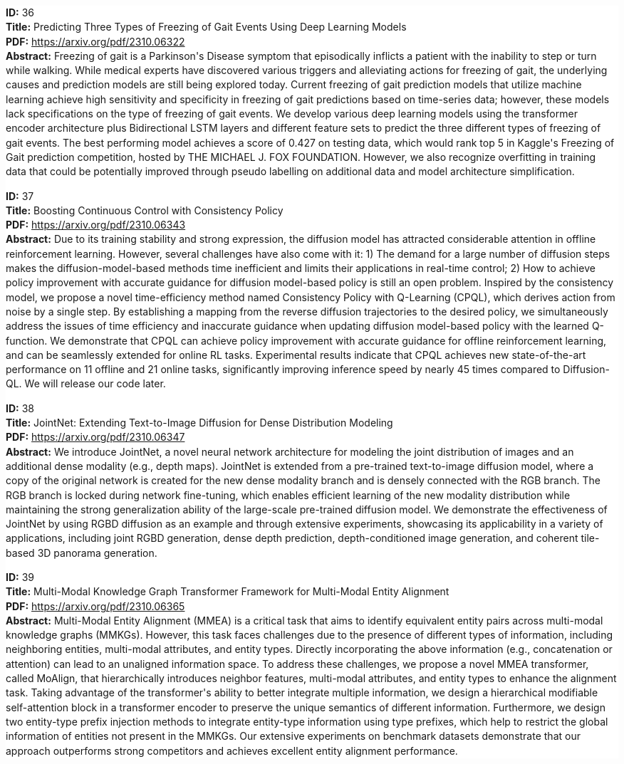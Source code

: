 **ID:** 36  
**Title:** Predicting Three Types of Freezing of Gait Events Using Deep Learning  Models  
**PDF:** https://arxiv.org/pdf/2310.06322  
**Abstract:** Freezing of gait is a Parkinson's Disease symptom that episodically inflicts a patient with the inability to step or turn while walking. While medical experts have discovered various triggers and alleviating actions for freezing of gait, the underlying causes and prediction models are still being explored today. Current freezing of gait prediction models that utilize machine learning achieve high sensitivity and specificity in freezing of gait predictions based on time-series data; however, these models lack specifications on the type of freezing of gait events. We develop various deep learning models using the transformer encoder architecture plus Bidirectional LSTM layers and different feature sets to predict the three different types of freezing of gait events. The best performing model achieves a score of 0.427 on testing data, which would rank top 5 in Kaggle's Freezing of Gait prediction competition, hosted by THE MICHAEL J. FOX FOUNDATION. However, we also recognize overfitting in training data that could be potentially improved through pseudo labelling on additional data and model architecture simplification. 

**ID:** 37  
**Title:** Boosting Continuous Control with Consistency Policy  
**PDF:** https://arxiv.org/pdf/2310.06343  
**Abstract:** Due to its training stability and strong expression, the diffusion model has attracted considerable attention in offline reinforcement learning. However, several challenges have also come with it: 1) The demand for a large number of diffusion steps makes the diffusion-model-based methods time inefficient and limits their applications in real-time control; 2) How to achieve policy improvement with accurate guidance for diffusion model-based policy is still an open problem. Inspired by the consistency model, we propose a novel time-efficiency method named Consistency Policy with Q-Learning (CPQL), which derives action from noise by a single step. By establishing a mapping from the reverse diffusion trajectories to the desired policy, we simultaneously address the issues of time efficiency and inaccurate guidance when updating diffusion model-based policy with the learned Q-function. We demonstrate that CPQL can achieve policy improvement with accurate guidance for offline reinforcement learning, and can be seamlessly extended for online RL tasks. Experimental results indicate that CPQL achieves new state-of-the-art performance on 11 offline and 21 online tasks, significantly improving inference speed by nearly 45 times compared to Diffusion-QL. We will release our code later. 

**ID:** 38  
**Title:** JointNet: Extending Text-to-Image Diffusion for Dense Distribution  Modeling  
**PDF:** https://arxiv.org/pdf/2310.06347  
**Abstract:** We introduce JointNet, a novel neural network architecture for modeling the joint distribution of images and an additional dense modality (e.g., depth maps). JointNet is extended from a pre-trained text-to-image diffusion model, where a copy of the original network is created for the new dense modality branch and is densely connected with the RGB branch. The RGB branch is locked during network fine-tuning, which enables efficient learning of the new modality distribution while maintaining the strong generalization ability of the large-scale pre-trained diffusion model. We demonstrate the effectiveness of JointNet by using RGBD diffusion as an example and through extensive experiments, showcasing its applicability in a variety of applications, including joint RGBD generation, dense depth prediction, depth-conditioned image generation, and coherent tile-based 3D panorama generation. 

**ID:** 39  
**Title:** Multi-Modal Knowledge Graph Transformer Framework for Multi-Modal Entity  Alignment  
**PDF:** https://arxiv.org/pdf/2310.06365  
**Abstract:** Multi-Modal Entity Alignment (MMEA) is a critical task that aims to identify equivalent entity pairs across multi-modal knowledge graphs (MMKGs). However, this task faces challenges due to the presence of different types of information, including neighboring entities, multi-modal attributes, and entity types. Directly incorporating the above information (e.g., concatenation or attention) can lead to an unaligned information space. To address these challenges, we propose a novel MMEA transformer, called MoAlign, that hierarchically introduces neighbor features, multi-modal attributes, and entity types to enhance the alignment task. Taking advantage of the transformer's ability to better integrate multiple information, we design a hierarchical modifiable self-attention block in a transformer encoder to preserve the unique semantics of different information. Furthermore, we design two entity-type prefix injection methods to integrate entity-type information using type prefixes, which help to restrict the global information of entities not present in the MMKGs. Our extensive experiments on benchmark datasets demonstrate that our approach outperforms strong competitors and achieves excellent entity alignment performance. 
